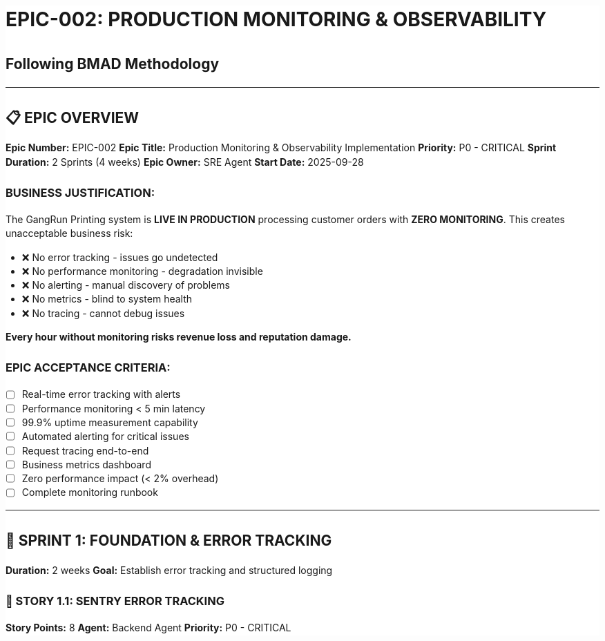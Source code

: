 # EPIC-002: PRODUCTION MONITORING & OBSERVABILITY

## Following BMAD Methodology

---

## 📋 EPIC OVERVIEW

**Epic Number:** EPIC-002
**Epic Title:** Production Monitoring & Observability Implementation
**Priority:** P0 - CRITICAL
**Sprint Duration:** 2 Sprints (4 weeks)
**Epic Owner:** SRE Agent
**Start Date:** 2025-09-28

### BUSINESS JUSTIFICATION:

The GangRun Printing system is **LIVE IN PRODUCTION** processing customer orders with **ZERO MONITORING**. This creates unacceptable business risk:

- ❌ No error tracking - issues go undetected
- ❌ No performance monitoring - degradation invisible
- ❌ No alerting - manual discovery of problems
- ❌ No metrics - blind to system health
- ❌ No tracing - cannot debug issues

**Every hour without monitoring risks revenue loss and reputation damage.**

### EPIC ACCEPTANCE CRITERIA:

- [ ] Real-time error tracking with alerts
- [ ] Performance monitoring < 5 min latency
- [ ] 99.9% uptime measurement capability
- [ ] Automated alerting for critical issues
- [ ] Request tracing end-to-end
- [ ] Business metrics dashboard
- [ ] Zero performance impact (< 2% overhead)
- [ ] Complete monitoring runbook

---

## 🏃 SPRINT 1: FOUNDATION & ERROR TRACKING

**Duration:** 2 weeks
**Goal:** Establish error tracking and structured logging

### 📖 STORY 1.1: SENTRY ERROR TRACKING

**Story Points:** 8
**Agent:** Backend Agent
**Priority:** P0 - CRITICAL
